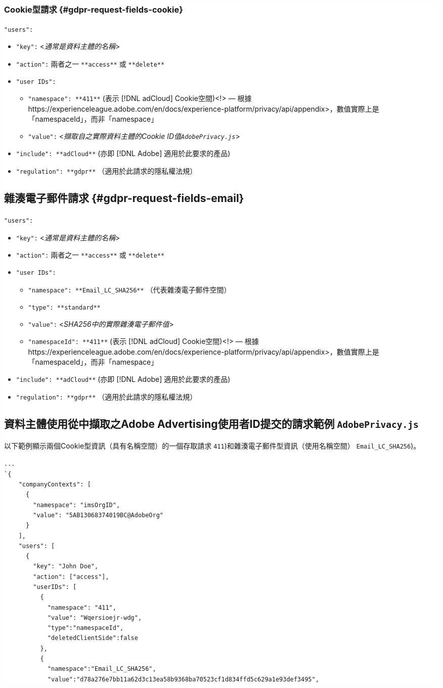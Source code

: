 

### Cookie型請求 {#gdpr-request-fields-cookie}

`"users":`

* `"key":` &lt;*通常是資料主體的名稱*>

* `"action":` 兩者之一 `**access**` 或 `**delete**`

* `"user IDs":`

   * `"namespace": **411**` (表示 [!DNL adCloud] Cookie空間)&lt;!> — 根據https://experienceleague.adobe.com/en/docs/experience-platform/privacy/api/appendix>，數值實際上是「namespaceId」，而非「namespace」

   * `"value":` &lt;*擷取自之實際資料主體的Cookie ID值`AdobePrivacy.js`*>

* `"include": **adCloud**` (亦即 [!DNL Adobe] 適用於此要求的產品)

* `"regulation": **gdpr**` （適用於此請求的隱私權法規）

## 雜湊電子郵件請求 {#gdpr-request-fields-email}

`"users":`

* `"key":` &lt;*通常是資料主體的名稱*>

* `"action":` 兩者之一 `**access**` 或 `**delete**`

* `"user IDs":`

   * `"namespace": **Email_LC_SHA256**` （代表雜湊電子郵件空間）

   * `"type": **standard**`

   * `"value":` &lt;*SHA256中的實際雜湊電子郵件值*>

   * `"namespaceId": **411**` (表示 [!DNL adCloud] Cookie空間)&lt;!> — 根據https://experienceleague.adobe.com/en/docs/experience-platform/privacy/api/appendix>，數值實際上是「namespaceId」，而非「namespace」

* `"include": **adCloud**` (亦即 [!DNL Adobe] 適用於此要求的產品)

* `"regulation": **gdpr**` （適用於此請求的隱私權法規）

## 資料主體使用從中擷取之Adobe Advertising使用者ID提交的請求範例 `AdobePrivacy.js`

以下範例顯示兩個Cookie型資訊（具有名稱空間）的一個存取請求 `411`)和雜湊電子郵件型資訊（使用名稱空間） `Email_LC_SHA256`)。

```
...
`{
    "companyContexts": [
      {
        "namespace": "imsOrgID",
        "value": "5AB13068374019BC@AdobeOrg"
      }
    ],
    "users": [
      {
        "key": "John Doe",
        "action": ["access"],
        "userIDs": [
          {
            "namespace": "411",
            "value": "Wqersioejr-wdg",
            "type":"namespaceId",
            "deletedClientSide":false
          },
          {
            "namespace":"Email_LC_SHA256",
            "value":"d78a276e7bb11a62d3c13ea58b9368ba70523cf1d834ffd5c629a1e93def3495",
```